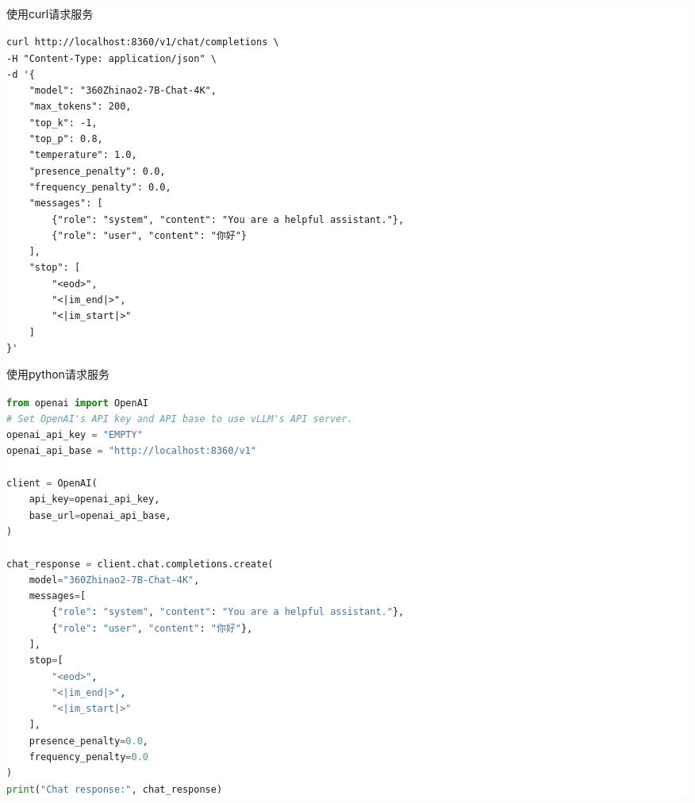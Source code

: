 使用curl请求服务
```shell
curl http://localhost:8360/v1/chat/completions \
-H "Content-Type: application/json" \
-d '{
    "model": "360Zhinao2-7B-Chat-4K",
    "max_tokens": 200,
    "top_k": -1,
    "top_p": 0.8,
    "temperature": 1.0,
    "presence_penalty": 0.0,
    "frequency_penalty": 0.0,
    "messages": [
        {"role": "system", "content": "You are a helpful assistant."},
        {"role": "user", "content": "你好"}
    ],
    "stop": [
        "<eod>",
        "<|im_end|>",
        "<|im_start|>"
    ]
}'
```
使用python请求服务
```python
from openai import OpenAI
# Set OpenAI's API key and API base to use vLLM's API server.
openai_api_key = "EMPTY"
openai_api_base = "http://localhost:8360/v1"

client = OpenAI(
    api_key=openai_api_key,
    base_url=openai_api_base,
)

chat_response = client.chat.completions.create(
    model="360Zhinao2-7B-Chat-4K",
    messages=[
        {"role": "system", "content": "You are a helpful assistant."},
        {"role": "user", "content": "你好"},
    ],
    stop=[
        "<eod>",
        "<|im_end|>",
        "<|im_start|>"
    ],
    presence_penalty=0.0,
    frequency_penalty=0.0
)
print("Chat response:", chat_response)
```
